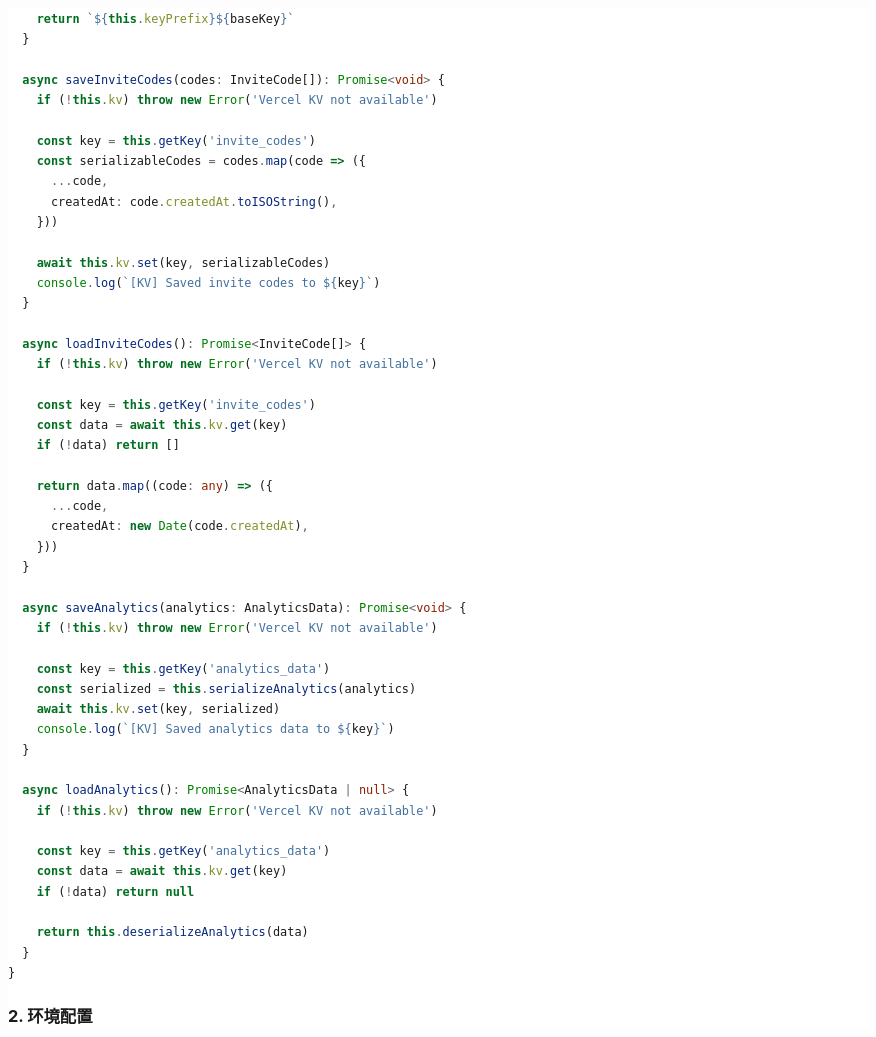 ```typescript
    return `${this.keyPrefix}${baseKey}`
  }

  async saveInviteCodes(codes: InviteCode[]): Promise<void> {
    if (!this.kv) throw new Error('Vercel KV not available')
    
    const key = this.getKey('invite_codes')
    const serializableCodes = codes.map(code => ({
      ...code,
      createdAt: code.createdAt.toISOString(),
    }))
    
    await this.kv.set(key, serializableCodes)
    console.log(`[KV] Saved invite codes to ${key}`)
  }

  async loadInviteCodes(): Promise<InviteCode[]> {
    if (!this.kv) throw new Error('Vercel KV not available')
    
    const key = this.getKey('invite_codes')
    const data = await this.kv.get(key)
    if (!data) return []
    
    return data.map((code: any) => ({
      ...code,
      createdAt: new Date(code.createdAt),
    }))
  }

  async saveAnalytics(analytics: AnalyticsData): Promise<void> {
    if (!this.kv) throw new Error('Vercel KV not available')
    
    const key = this.getKey('analytics_data')
    const serialized = this.serializeAnalytics(analytics)
    await this.kv.set(key, serialized)
    console.log(`[KV] Saved analytics data to ${key}`)
  }

  async loadAnalytics(): Promise<AnalyticsData | null> {
    if (!this.kv) throw new Error('Vercel KV not available')
    
    const key = this.getKey('analytics_data')
    const data = await this.kv.get(key)
    if (!data) return null
    
    return this.deserializeAnalytics(data)
  }
}
```

### 2. 环境配置
